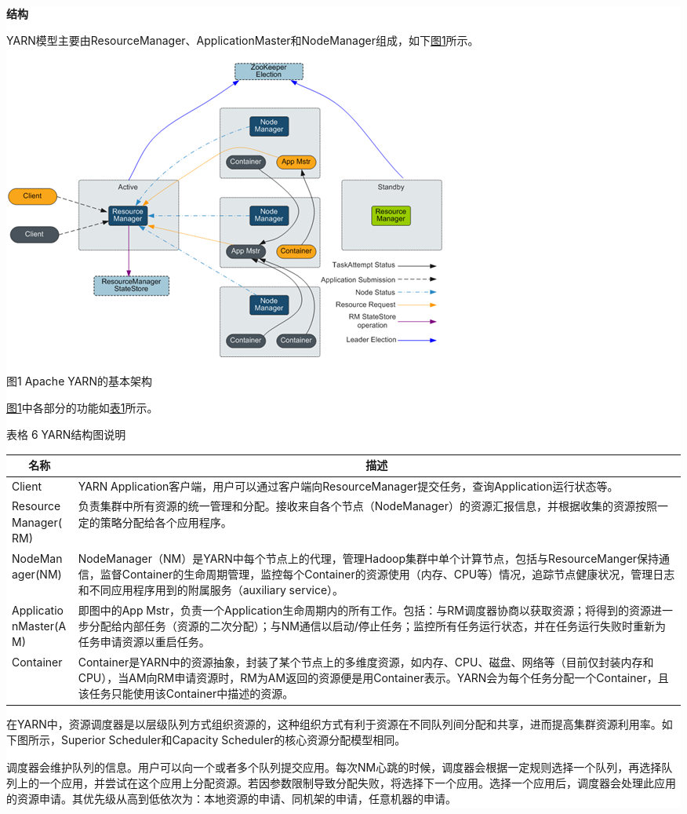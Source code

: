  

**结构**

YARN模型主要由ResourceManager、ApplicationMaster和NodeManager组成，如下[图1](http://localhost:7890/pages/YZH0518G/01/YZH0518G/01/resources/zh-cn_topic_0085563715.html#ZH-CN_TOPIC_0085563715__f46f9be21d7984478bfc9cd260f5a37cb)所示。

![image-20191205204202881](../../media/bigdata/hadoop/hadoop_031.png)

图1 Apache YARN的基本架构


[图1](http://localhost:7890/pages/YZH0518G/01/YZH0518G/01/resources/zh-cn_topic_0085563715.html#ZH-CN_TOPIC_0085563715__f46f9be21d7984478bfc9cd260f5a37cb)中各部分的功能如[表1](http://localhost:7890/pages/YZH0518G/01/YZH0518G/01/resources/zh-cn_topic_0085563715.html#ZH-CN_TOPIC_0085563715__te327bf48366a462cb0e25b874985382b)所示。

表格 6 YARN结构图说明

| 名称                  | 描述                                                         |
| --------------------- | ------------------------------------------------------------ |
| Client                | YARN  Application客户端，用户可以通过客户端向ResourceManager提交任务，查询Application运行状态等。 |
| ResourceManager(RM)   | 负责集群中所有资源的统一管理和分配。接收来自各个节点（NodeManager）的资源汇报信息，并根据收集的资源按照一定的策略分配给各个应用程序。 |
| NodeManager(NM)       | NodeManager（NM）是YARN中每个节点上的代理，管理Hadoop集群中单个计算节点，包括与ResourceManger保持通信，监督Container的生命周期管理，监控每个Container的资源使用（内存、CPU等）情况，追踪节点健康状况，管理日志和不同应用程序用到的附属服务（auxiliary service）。 |
| ApplicationMaster(AM) | 即图中的App Mstr，负责一个Application生命周期内的所有工作。包括：与RM调度器协商以获取资源；将得到的资源进一步分配给内部任务（资源的二次分配）；与NM通信以启动/停止任务；监控所有任务运行状态，并在任务运行失败时重新为任务申请资源以重启任务。 |
| Container             | Container是YARN中的资源抽象，封装了某个节点上的多维度资源，如内存、CPU、磁盘、网络等（目前仅封装内存和CPU），当AM向RM申请资源时，RM为AM返回的资源便是用Container表示。YARN会为每个任务分配一个Container，且该任务只能使用该Container中描述的资源。 |

在YARN中，资源调度器是以层级队列方式组织资源的，这种组织方式有利于资源在不同队列间分配和共享，进而提高集群资源利用率。如下图所示，Superior Scheduler和Capacity Scheduler的核心资源分配模型相同。

调度器会维护队列的信息。用户可以向一个或者多个队列提交应用。每次NM心跳的时候，调度器会根据一定规则选择一个队列，再选择队列上的一个应用，并尝试在这个应用上分配资源。若因参数限制导致分配失败，将选择下一个应用。选择一个应用后，调度器会处理此应用的资源申请。其优先级从高到低依次为：本地资源的申请、同机架的申请，任意机器的申请。

